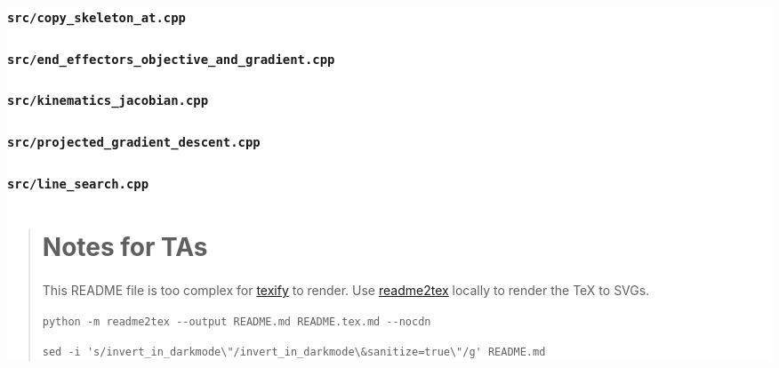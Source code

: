 ### `src/copy_skeleton_at.cpp`

### `src/end_effectors_objective_and_gradient.cpp`

### `src/kinematics_jacobian.cpp`

### `src/projected_gradient_descent.cpp`

### `src/line_search.cpp`

[eulerangles]: https://en.wikipedia.org/wiki/Euler_angles

> # Notes for TAs
> This README file is too complex for [texify](https://github.com/apps/texify) to render. Use [readme2tex](https://github.com/leegao/readme2tex) locally to render the TeX to SVGs.
>
> `python -m readme2tex --output README.md README.tex.md --nocdn`
> 
> `sed -i 's/invert_in_darkmode\"/invert_in_darkmode\&sanitize=true\"/g' README.md`

